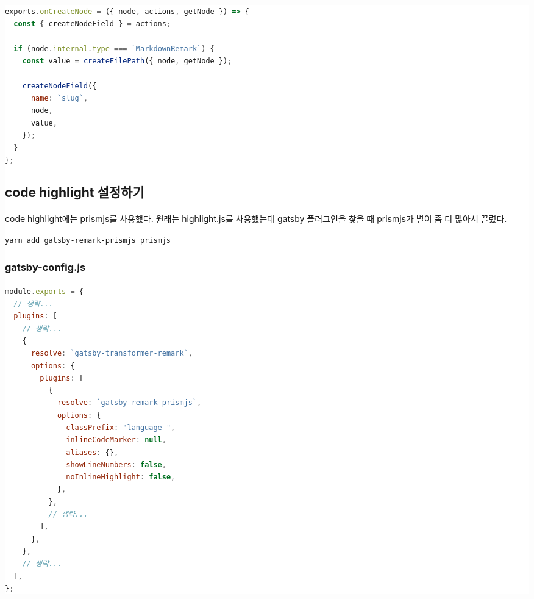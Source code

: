 ```js
exports.onCreateNode = ({ node, actions, getNode }) => {
  const { createNodeField } = actions;

  if (node.internal.type === `MarkdownRemark`) {
    const value = createFilePath({ node, getNode });

    createNodeField({
      name: `slug`,
      node,
      value,
    });
  }
};
```

## code highlight 설정하기

code highlight에는 prismjs를 사용했다. 원래는 highlight.js를 사용했는데 gatsby 플러그인을 찾을 때 prismjs가 별이 좀 더 많아서 끌렸다.

```
yarn add gatsby-remark-prismjs prismjs

```

### gatsby-config.js

```js
module.exports = {
  // 생략...
  plugins: [
    // 생략...
    {
      resolve: `gatsby-transformer-remark`,
      options: {
        plugins: [
          {
            resolve: `gatsby-remark-prismjs`,
            options: {
              classPrefix: "language-",
              inlineCodeMarker: null,
              aliases: {},
              showLineNumbers: false,
              noInlineHighlight: false,
            },
          },
          // 생략...
        ],
      },
    },
    // 생략...
  ],
};
```
